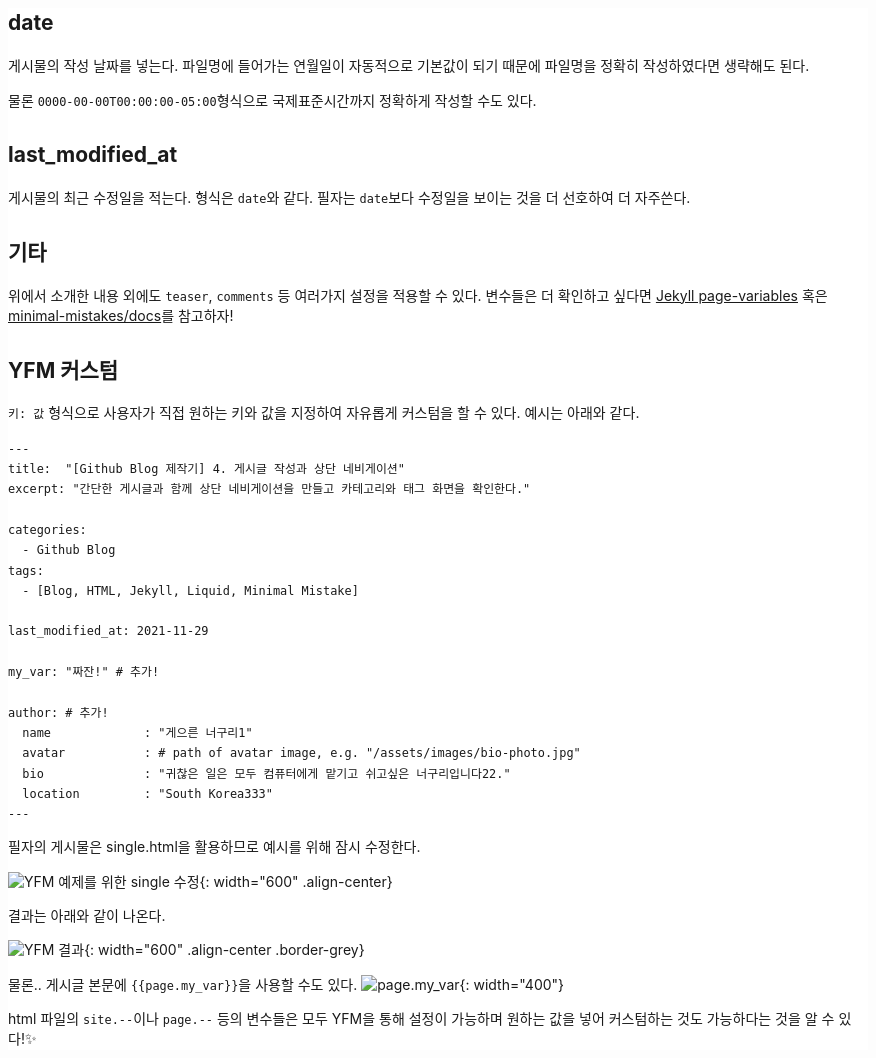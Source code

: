 ## date

게시물의 작성 날짜를 넣는다. 파일명에 들어가는 연월일이 자동적으로 기본값이 되기 때문에 파일명을 정확히 작성하였다면 생략해도 된다.

물론 `0000-00-00T00:00:00-05:00`형식으로 국제표준시간까지 정확하게 작성할 수도 있다.

## last_modified_at

게시물의 최근 수정일을 적는다. 형식은 `date`와 같다. 필자는 `date`보다 수정일을 보이는 것을 더 선호하여 더 자주쓴다.

## 기타

위에서 소개한 내용 외에도 `teaser`, `comments` 등 여러가지 설정을 적용할 수 있다. 변수들은 더 확인하고 싶다면 [Jekyll page-variables](https://jekyllrb.com/docs/variables/#page-variables) 혹은 [minimal-mistakes/docs](https://github.com/mmistakes/minimal-mistakes/tree/master/docs/_posts)를 참고하자!

## YFM 커스텀

 `키: 값` 형식으로 사용자가 직접 원하는 키와 값을 지정하여 자유롭게 커스텀을 할 수 있다. 예시는 아래와 같다.

    ---
    title:  "[Github Blog 제작기] 4. 게시글 작성과 상단 네비게이션"
    excerpt: "간단한 게시글과 함께 상단 네비게이션을 만들고 카테고리와 태그 화면을 확인한다."

    categories:
      - Github Blog
    tags:
      - [Blog, HTML, Jekyll, Liquid, Minimal Mistake]

    last_modified_at: 2021-11-29

    my_var: "짜잔!" # 추가!

    author: # 추가!
      name             : "게으른 너구리1"
      avatar           : # path of avatar image, e.g. "/assets/images/bio-photo.jpg"
      bio              : "귀찮은 일은 모두 컴퓨터에게 맡기고 쉬고싶은 너구리입니다22."
      location         : "South Korea333"
    ---
    
필자의 게시물은 single.html을 활용하므로 예시를 위해 잠시 수정한다.

![YFM 예제를 위한 single 수정](https://user-images.githubusercontent.com/19484971/143820830-c02ae26f-0d53-4df2-b227-7d856224da6a.PNG){: width="600" .align-center}

결과는 아래와 같이 나온다.

![YFM 결과](https://user-images.githubusercontent.com/19484971/143829460-91e41223-327f-43c9-8164-4f22dcf2e31b.PNG){: width="600" .align-center .border-grey}

물론.. 게시글 본문에 `{{page.my_var}}`을 사용할 수도 있다.
![page.my_var](https://user-images.githubusercontent.com/19484971/144003325-b60b334d-6f13-4e1c-98b3-efd21b024fea.PNG){: width="400"}

html 파일의 `site.--`이나 `page.--` 등의 변수들은 모두 YFM을 통해 설정이 가능하며 원하는 값을 넣어 커스텀하는 것도 가능하다는 것을 알 수 있다!✨   
